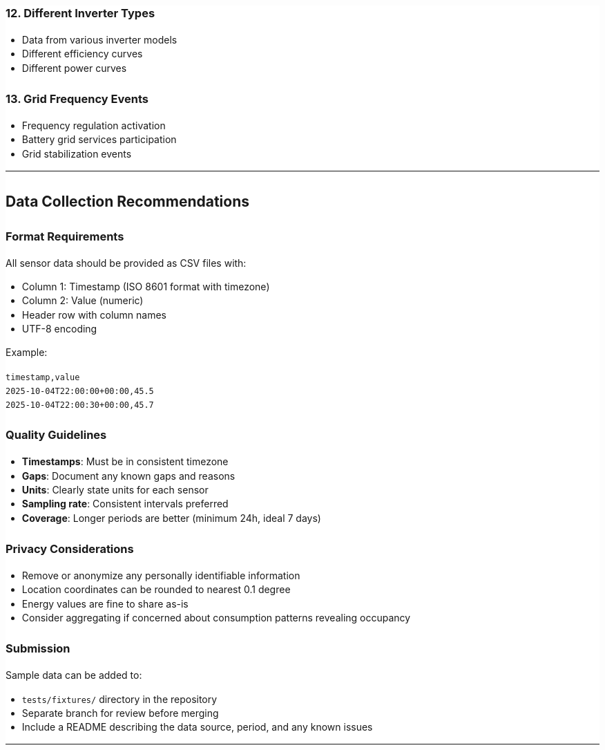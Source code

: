 ### 12. Different Inverter Types
- Data from various inverter models
- Different efficiency curves
- Different power curves

### 13. Grid Frequency Events
- Frequency regulation activation
- Battery grid services participation
- Grid stabilization events

---

## Data Collection Recommendations

### Format Requirements

All sensor data should be provided as CSV files with:
- Column 1: Timestamp (ISO 8601 format with timezone)
- Column 2: Value (numeric)
- Header row with column names
- UTF-8 encoding

Example:
```csv
timestamp,value
2025-10-04T22:00:00+00:00,45.5
2025-10-04T22:00:30+00:00,45.7
```

### Quality Guidelines

- **Timestamps**: Must be in consistent timezone
- **Gaps**: Document any known gaps and reasons
- **Units**: Clearly state units for each sensor
- **Sampling rate**: Consistent intervals preferred
- **Coverage**: Longer periods are better (minimum 24h, ideal 7 days)

### Privacy Considerations

- Remove or anonymize any personally identifiable information
- Location coordinates can be rounded to nearest 0.1 degree
- Energy values are fine to share as-is
- Consider aggregating if concerned about consumption patterns revealing occupancy

### Submission

Sample data can be added to:
- `tests/fixtures/` directory in the repository
- Separate branch for review before merging
- Include a README describing the data source, period, and any known issues

---
